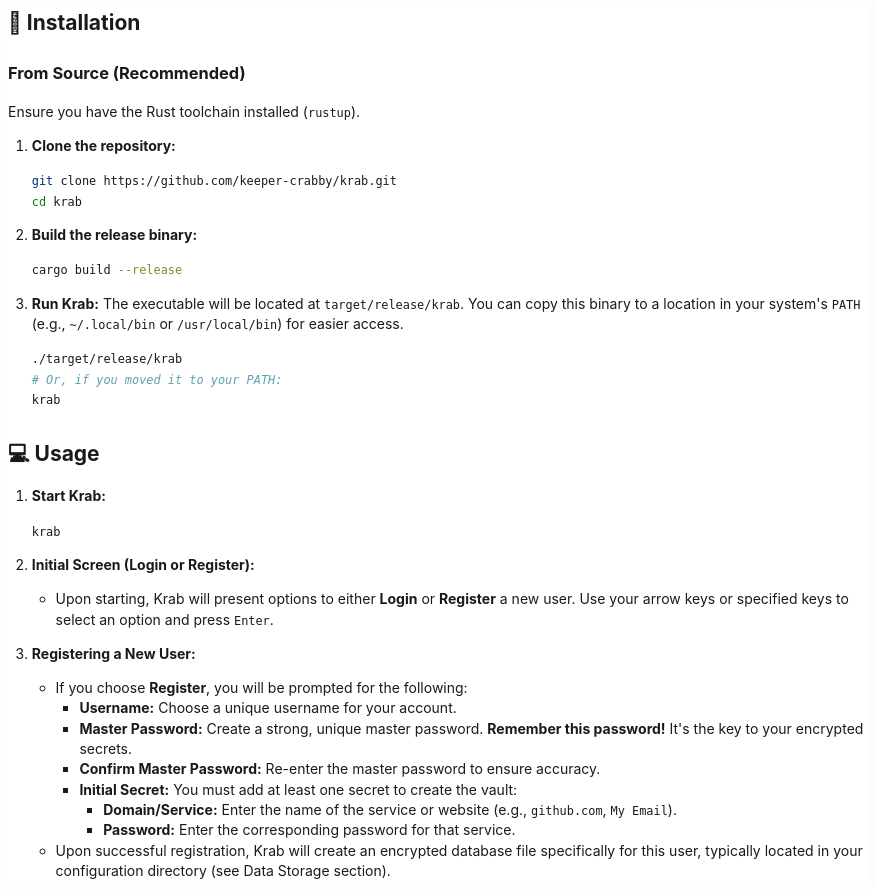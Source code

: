 ## 🚀 Installation

### From Source (Recommended)

Ensure you have the Rust toolchain installed (`rustup`).

1.  **Clone the repository:**
    ```bash
    git clone https://github.com/keeper-crabby/krab.git
    cd krab
    ```
2.  **Build the release binary:**
    ```bash
    cargo build --release
    ```
3.  **Run Krab:**
    The executable will be located at `target/release/krab`. You can copy this binary to a location in your system's `PATH` (e.g., `~/.local/bin` or `/usr/local/bin`) for easier access.
    ```bash
    ./target/release/krab
    # Or, if you moved it to your PATH:
    krab
    ```










## 💻 Usage

1.  **Start Krab:**

    ```bash
    krab
    ```

2.  **Initial Screen (Login or Register):**

    -   Upon starting, Krab will present options to either **Login** or **Register** a new user. Use your arrow keys or specified keys to select an option and press `Enter`.

3.  **Registering a New User:**

    -   If you choose **Register**, you will be prompted for the following:
        -   **Username:** Choose a unique username for your account.
        -   **Master Password:** Create a strong, unique master password. **Remember this password!** It's the key to your encrypted secrets.
        -   **Confirm Master Password:** Re-enter the master password to ensure accuracy.
        -   **Initial Secret:** You must add at least one secret to create the vault:
            -   **Domain/Service:** Enter the name of the service or website (e.g., `github.com`, `My Email`).
            -   **Password:** Enter the corresponding password for that service.
    -   Upon successful registration, Krab will create an encrypted database file specifically for this user, typically located in your configuration directory (see Data Storage section).
